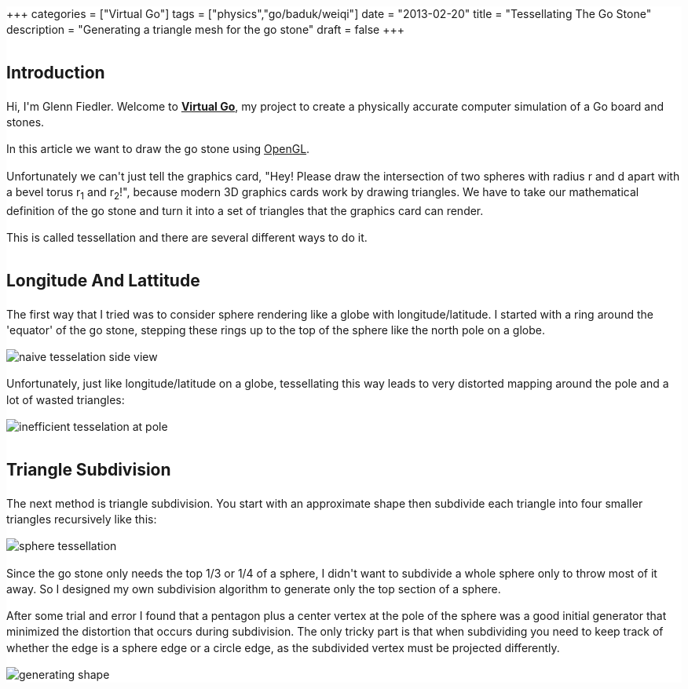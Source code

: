 +++
categories = ["Virtual Go"]
tags = ["physics","go/baduk/weiqi"]
date = "2013-02-20"
title = "Tessellating The Go Stone"
description = "Generating a triangle mesh for the go stone"
draft = false
+++

## Introduction

Hi, I'm Glenn Fiedler. Welcome to [**Virtual Go**](/categories/virtual-go/), my project to create a physically accurate computer simulation of a Go board and stones.

In this article we want to draw the go stone using <a href="http://www.opengl.org">OpenGL</a>. 

Unfortunately we can't just tell the graphics card, "Hey! Please draw the intersection of two spheres with radius r and d apart with a bevel torus r<sub>1</sub> and r<sub>2</sub>!", because modern 3D graphics cards work by drawing triangles. We have to take our mathematical definition of the go stone and turn it into a set of triangles that the graphics card can render.

This is called tessellation and there are several different ways to do it.

## Longitude And Lattitude

The first way that I tried was to consider sphere rendering like a globe with longitude/latitude. I started with a ring around the 'equator' of the go stone, stepping these rings up to the top of the sphere like the north pole on a globe.

<img src="/img/virtualgo/naive-tesselation-side-view.gif" alt="naive tesselation side view" width="100%"/>

Unfortunately, just like longitude/latitude on a globe, tessellating this way leads to very distorted mapping around the pole and a lot of wasted triangles:

<img src="/img/virtualgo/inefficient-tesselation-at-pole.gif" alt="inefficient tesselation at pole" width="100%"/>

## Triangle Subdivision

The next method is triangle subdivision. You start with an approximate shape then subdivide each triangle into four smaller triangles recursively like this:

<img src="/img/virtualgo/sphere-tessellation.gif" alt="sphere tessellation" width="100%"/>

Since the go stone only needs the top 1/3 or 1/4 of a sphere, I didn't want to subdivide a whole sphere only to throw most of it away. So I designed my own subdivision algorithm to generate only the top section of a sphere.

After some trial and error I found that a pentagon plus a center vertex at the pole of the sphere was a good initial generator that minimized the distortion that occurs during subdivision. The only tricky part is that when subdividing you need to keep track of whether the edge is a sphere edge or a circle edge, as the subdivided vertex must be projected differently.

<img src="/img/virtualgo/generating-shape.gif" alt="generating shape" width="100%"/>
